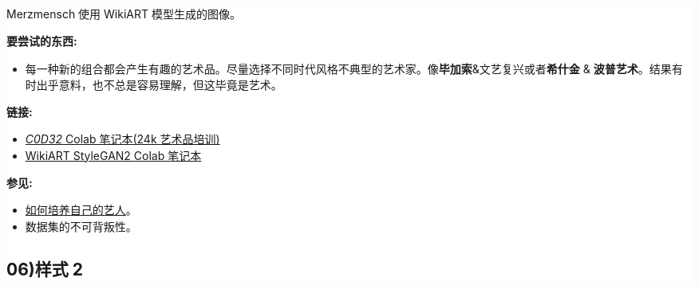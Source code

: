 
Merzmensch 使用 WikiART 模型生成的图像。

**要尝试的东西:**

*   每一种新的组合都会产生有趣的艺术品。尽量选择不同时代风格不典型的艺术家。像**毕加索**&文艺复兴或者**希什金** & **波普艺术**。结果有时出乎意料，也不总是容易理解，但这毕竟是艺术。

**链接:**

*   [_C0D32_ Colab 笔记本(24k 艺术品培训)](https://colab.research.google.com/drive/1cFKK0CBnev2BF8z9BOHxePk7E-f7TtUi)
*   [WikiART StyleGAN2 Colab 笔记本](https://colab.research.google.com/github/Norod/my-colab-experiments/blob/master/WikiArt_Example_Generation_By_Peter_Baylies.ipynb)

**参见:**

*   [如何培养自己的艺人](https://medium.com/merzazine/how-to-train-your-artist-cb8f188787b5?source=friends_link&sk=868a3a57d4200faae23c973463645c66)。
*   数据集的不可背叛性。

## 06)样式 2
